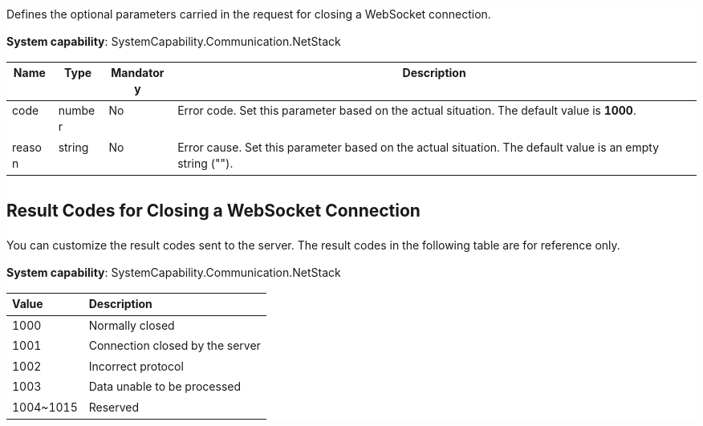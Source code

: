 Defines the optional parameters carried in the request for closing a WebSocket connection.

**System capability**: SystemCapability.Communication.NetStack

| Name| Type  | Mandatory| Description                                                        |
| ------ | ------ | ---- | ------------------------------------------------------------ |
| code   | number | No  | Error code. Set this parameter based on the actual situation. The default value is **1000**.|
| reason | string | No  | Error cause. Set this parameter based on the actual situation. The default value is an empty string ("").|

## Result Codes for Closing a WebSocket Connection

You can customize the result codes sent to the server. The result codes in the following table are for reference only.

**System capability**: SystemCapability.Communication.NetStack

| Value       | Description              |
| :-------- | :----------------- |
| 1000      | Normally closed          |
| 1001      | Connection closed by the server    |
| 1002      | Incorrect protocol          |
| 1003      | Data unable to be processed|
| 1004~1015 | Reserved            |
